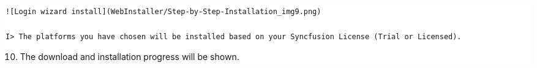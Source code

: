     ![Login wizard install](WebInstaller/Step-by-Step-Installation_img9.png)
	
	I> The platforms you have chosen will be installed based on your Syncfusion License (Trial or Licensed).

10. The download and installation progress will be shown.
